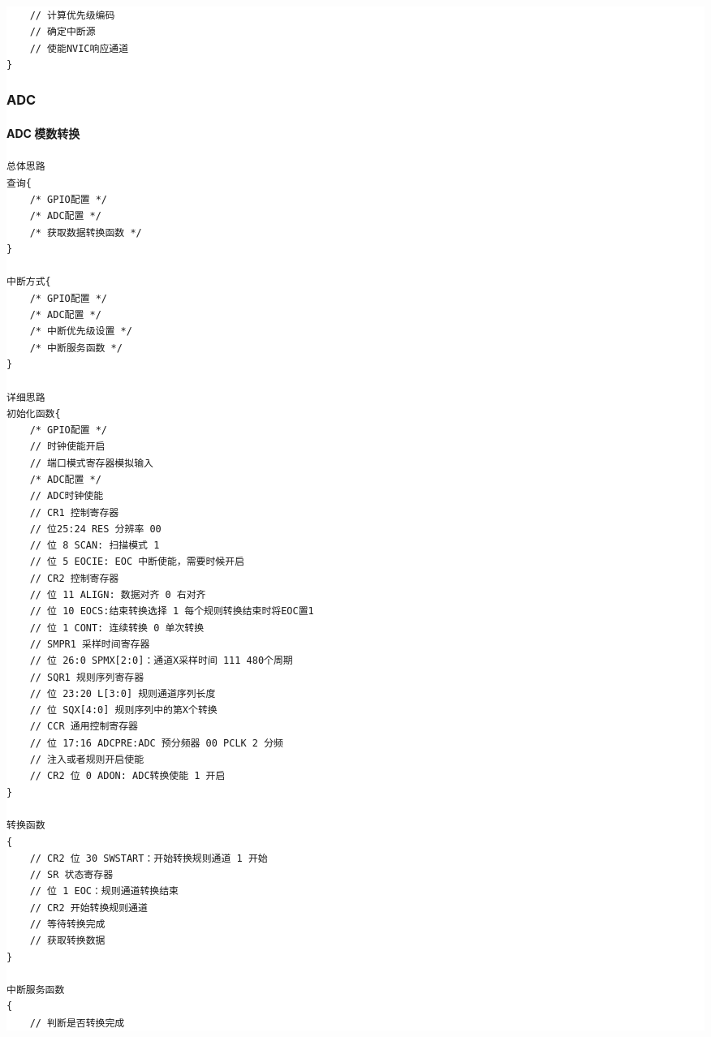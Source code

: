 ```
    // 计算优先级编码
    // 确定中断源
    // 使能NVIC响应通道
}
```

### ADC
#### ADC 模数转换
```
总体思路
查询{
    /* GPIO配置 */
    /* ADC配置 */
    /* 获取数据转换函数 */
}

中断方式{
    /* GPIO配置 */
    /* ADC配置 */
    /* 中断优先级设置 */
    /* 中断服务函数 */
}

详细思路
初始化函数{
    /* GPIO配置 */
    // 时钟使能开启
    // 端口模式寄存器模拟输入
    /* ADC配置 */
    // ADC时钟使能
    // CR1 控制寄存器 
    // 位25:24 RES 分辨率 00
    // 位 8 SCAN: 扫描模式 1
    // 位 5 EOCIE: EOC 中断使能，需要时候开启
    // CR2 控制寄存器 
    // 位 11 ALIGN: 数据对齐 0 右对齐
    // 位 10 EOCS:结束转换选择 1 每个规则转换结束时将EOC置1
    // 位 1 CONT: 连续转换 0 单次转换
    // SMPR1 采样时间寄存器
    // 位 26:0 SPMX[2:0]：通道X采样时间 111 480个周期
    // SQR1 规则序列寄存器
    // 位 23:20 L[3:0] 规则通道序列长度
    // 位 SQX[4:0] 规则序列中的第X个转换
    // CCR 通用控制寄存器
    // 位 17:16 ADCPRE:ADC 预分频器 00 PCLK 2 分频 
    // 注入或者规则开启使能
    // CR2 位 0 ADON: ADC转换使能 1 开启
}

转换函数
{
    // CR2 位 30 SWSTART：开始转换规则通道 1 开始
    // SR 状态寄存器
    // 位 1 EOC：规则通道转换结束 
    // CR2 开始转换规则通道
    // 等待转换完成
    // 获取转换数据
}

中断服务函数
{
    // 判断是否转换完成
```